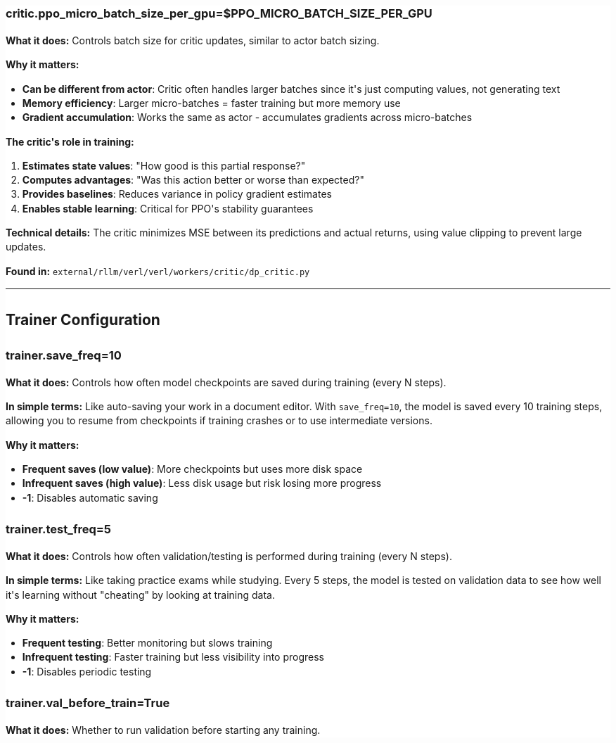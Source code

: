 ### critic.ppo_micro_batch_size_per_gpu=$PPO_MICRO_BATCH_SIZE_PER_GPU

**What it does:** Controls batch size for critic updates, similar to actor batch sizing.

**Why it matters:**
- **Can be different from actor**: Critic often handles larger batches since it's just computing values, not generating text
- **Memory efficiency**: Larger micro-batches = faster training but more memory use
- **Gradient accumulation**: Works the same as actor - accumulates gradients across micro-batches

**The critic's role in training:**
1. **Estimates state values**: "How good is this partial response?"
2. **Computes advantages**: "Was this action better or worse than expected?"
3. **Provides baselines**: Reduces variance in policy gradient estimates
4. **Enables stable learning**: Critical for PPO's stability guarantees

**Technical details:** The critic minimizes MSE between its predictions and actual returns, using value clipping to prevent large updates.

**Found in:** `external/rllm/verl/verl/workers/critic/dp_critic.py`

---

## Trainer Configuration

### trainer.save_freq=10

**What it does:** Controls how often model checkpoints are saved during training (every N steps).

**In simple terms:** Like auto-saving your work in a document editor. With `save_freq=10`, the model is saved every 10 training steps, allowing you to resume from checkpoints if training crashes or to use intermediate versions.

**Why it matters:**
- **Frequent saves (low value)**: More checkpoints but uses more disk space
- **Infrequent saves (high value)**: Less disk usage but risk losing more progress
- **-1**: Disables automatic saving

### trainer.test_freq=5

**What it does:** Controls how often validation/testing is performed during training (every N steps).

**In simple terms:** Like taking practice exams while studying. Every 5 steps, the model is tested on validation data to see how well it's learning without "cheating" by looking at training data.

**Why it matters:**
- **Frequent testing**: Better monitoring but slows training
- **Infrequent testing**: Faster training but less visibility into progress
- **-1**: Disables periodic testing

### trainer.val_before_train=True

**What it does:** Whether to run validation before starting any training.
